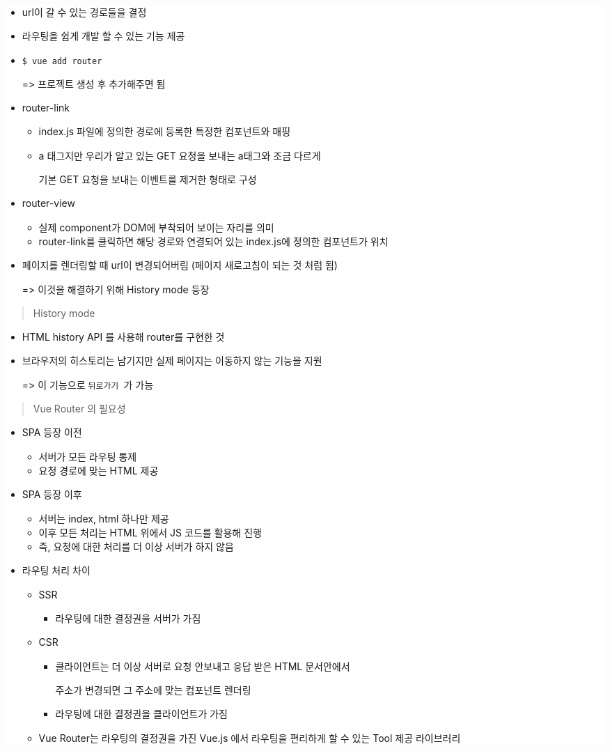 - url이 갈 수 있는 경로들을 결정

- 라우팅을 쉽게 개발 할 수 있는 기능 제공

- `$ vue add router`

  => 프로젝트 생성 후 추가해주면 됨

- router-link

  - index.js 파일에 정의한 경로에 등록한 특정한 컴포넌트와 매핑

  - a 태그지만 우리가 알고 있는 GET 요청을 보내는 a태그와 조금 다르게 

    기본 GET 요청을 보내는 이벤트를 제거한 형태로 구성

- router-view

  - 실제 component가 DOM에 부착되어 보이는 자리를 의미
  - router-link를 클릭하면 해당 경로와 연결되어 있는 index.js에 정의한 컴포넌트가 위치
  
- 페이지를 렌더링할 때 url이 변경되어버림 (페이지 새로고침이 되는 것 처럼 됨)

  => 이것을 해결하기 위해 History mode 등장



> History mode

- HTML history API 를 사용해 router를 구현한 것

- 브라우저의 히스토리는 남기지만 실제 페이지는 이동하지 않는 기능을 지원

  => 이 기능으로 `뒤로가기 `가 가능



> Vue Router 의 필요성

- SPA 등장 이전

  - 서버가 모든 라우팅 통제
  - 요청 경로에 맞는 HTML 제공

- SPA 등장 이후

  - 서버는 index, html 하나만 제공
  - 이후 모든 처리는 HTML 위에서 JS 코드를 활용해 진행
  - 즉, 요청에 대한 처리를 더 이상 서버가 하지 않음

- 라우팅 처리 차이

  - SSR

    - 라우팅에 대한 결정권을 서버가 가짐

  - CSR

    - 클라이언트는 더 이상 서버로 요청 안보내고 응답 받은 HTML 문서안에서

      주소가 변경되면 그 주소에 맞는 컴포넌트 렌더링

    - 라우팅에 대한 결정권을 클라이언트가 가짐

  - Vue Router는 라우팅의 결정권을 가진 Vue.js 에서 라우팅을 편리하게 할 수 있는 Tool 제공 라이브러리
